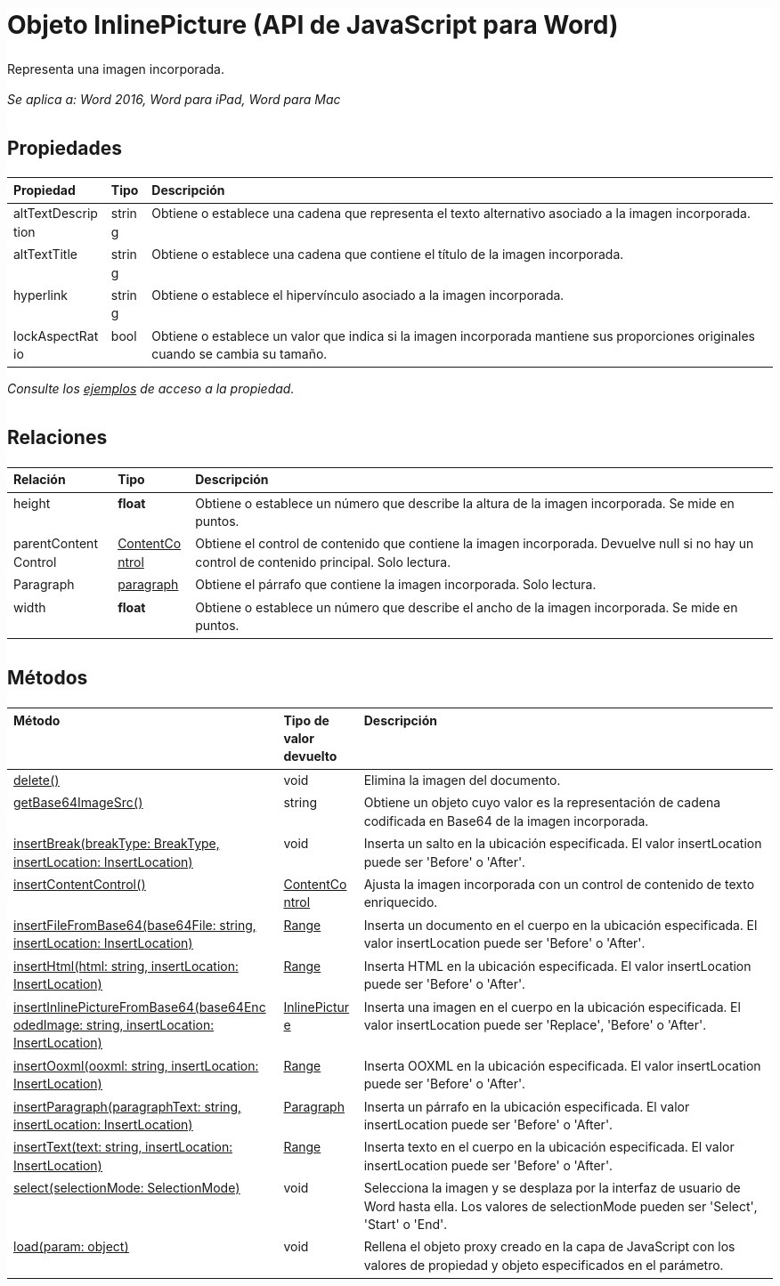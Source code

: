 # Objeto InlinePicture (API de JavaScript para Word)

Representa una imagen incorporada.

_Se aplica a: Word 2016, Word para iPad, Word para Mac_

## Propiedades
| Propiedad   | Tipo|Descripción
|:---------------|:--------|:----------|
|altTextDescription|string|Obtiene o establece una cadena que representa el texto alternativo asociado a la imagen incorporada.|
|altTextTitle|string|Obtiene o establece una cadena que contiene el título de la imagen incorporada.|
|hyperlink|string|Obtiene o establece el hipervínculo asociado a la imagen incorporada.|
|lockAspectRatio|bool|Obtiene o establece un valor que indica si la imagen incorporada mantiene sus proporciones originales cuando se cambia su tamaño.|


_Consulte los [ejemplos](#property-access-examples) de acceso a la propiedad._

## Relaciones
| Relación | Tipo|Descripción|
|:---------------|:--------|:----------|
|height|**float**|Obtiene o establece un número que describe la altura de la imagen incorporada. Se mide en puntos. |
|parentContentControl|[ContentControl](contentcontrol.md)|Obtiene el control de contenido que contiene la imagen incorporada. Devuelve null si no hay un control de contenido principal. Solo lectura.|
|Paragraph|[paragraph](paragraph.md)|Obtiene el párrafo que contiene la imagen incorporada. Solo lectura.
|width|**float**|Obtiene o establece un número que describe el ancho de la imagen incorporada. Se mide en puntos.|

## Métodos

| Método   | Tipo de valor devuelto|Descripción|
|:---------------|:--------|:----------|
|[delete()](#delete)|void|Elimina la imagen del documento.|
|[getBase64ImageSrc()](#getbase64imagesrc)|string|Obtiene un objeto cuyo valor es la representación de cadena codificada en Base64 de la imagen incorporada.|
|[insertBreak(breakType: BreakType, insertLocation: InsertLocation)](#insertbreakbreaktype-breaktype-insertlocation-insertlocation)|void|Inserta un salto en la ubicación especificada. El valor insertLocation puede ser 'Before' o 'After'.|
|[insertContentControl()](#insertcontentcontrol)|[ContentControl](contentcontrol.md)|Ajusta la imagen incorporada con un control de contenido de texto enriquecido.|
|[insertFileFromBase64(base64File: string, insertLocation: InsertLocation)](#insertfilefrombase64base64file-string-insertlocation-insertlocation)|[Range](range.md)|Inserta un documento en el cuerpo en la ubicación especificada. El valor insertLocation puede ser 'Before' o 'After'.|
|[insertHtml(html: string, insertLocation: InsertLocation)](#inserthtmlhtml-string-insertlocation-insertlocation)|[Range](range.md)|Inserta HTML en la ubicación especificada. El valor insertLocation puede ser 'Before' o 'After'.|
|[insertInlinePictureFromBase64(base64EncodedImage: string, insertLocation: InsertLocation)](#insertInlinePictureFromBase64base64EncodedImage-string-insertlocation-insertlocation)|[InlinePicture](inlinepicture.md)|Inserta una imagen en el cuerpo en la ubicación especificada. El valor insertLocation puede ser 'Replace', 'Before' o 'After'. |
|[insertOoxml(ooxml: string, insertLocation: InsertLocation)](#insertooxmlooxml-string-insertlocation-insertlocation)|[Range](range.md)|Inserta OOXML en la ubicación especificada. El valor insertLocation puede ser 'Before' o 'After'.|
|[insertParagraph(paragraphText: string, insertLocation: InsertLocation)](#insertparagraphparagraphtext-string-insertlocation-insertlocation)|[Paragraph](paragraph.md)|Inserta un párrafo en la ubicación especificada. El valor insertLocation puede ser 'Before' o 'After'.|
|[insertText(text: string, insertLocation: InsertLocation)](#inserttexttext-string-insertlocation-insertlocation)|[Range](range.md)|Inserta texto en el cuerpo en la ubicación especificada. El valor insertLocation puede ser 'Before' o 'After'.|
|[select(selectionMode: SelectionMode)](#selectselectionmode-selectionmode)|void|Selecciona la imagen y se desplaza por la interfaz de usuario de Word hasta ella. Los valores de selectionMode pueden ser 'Select', 'Start' o 'End'.|
|[load(param: object)](#loadparam-object)|void|Rellena el objeto proxy creado en la capa de JavaScript con los valores de propiedad y objeto especificados en el parámetro.|
